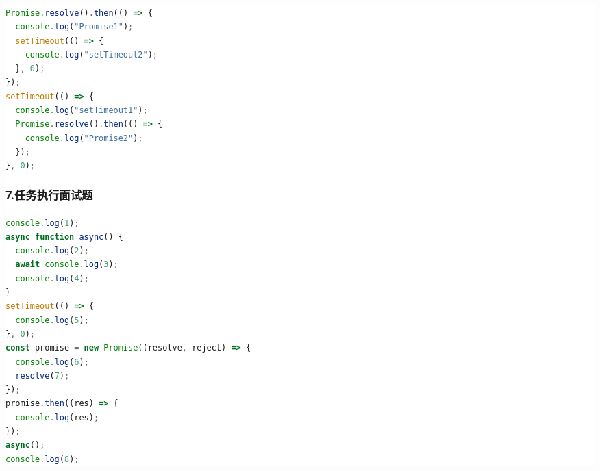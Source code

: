 ```js
Promise.resolve().then(() => {
  console.log("Promise1");
  setTimeout(() => {
    console.log("setTimeout2");
  }, 0);
});
setTimeout(() => {
  console.log("setTimeout1");
  Promise.resolve().then(() => {
    console.log("Promise2");
  });
}, 0);
```

### 7.任务执行面试题

```js
console.log(1);
async function async() {
  console.log(2);
  await console.log(3);
  console.log(4);
}
setTimeout(() => {
  console.log(5);
}, 0);
const promise = new Promise((resolve, reject) => {
  console.log(6);
  resolve(7);
});
promise.then((res) => {
  console.log(res);
});
async();
console.log(8);
```
